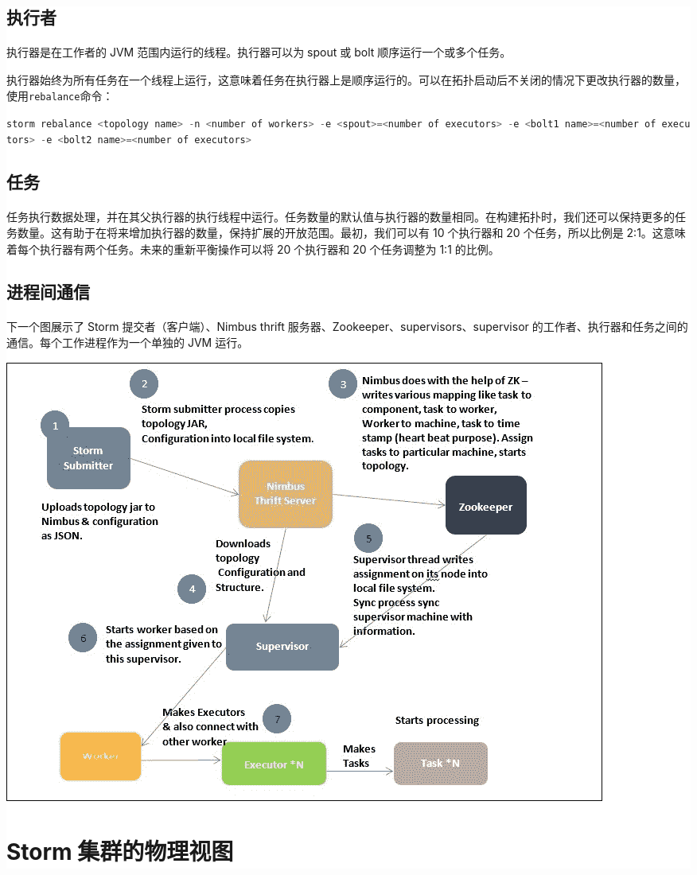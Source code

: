 ## 执行者

执行器是在工作者的 JVM 范围内运行的线程。执行器可以为 spout 或 bolt 顺序运行一个或多个任务。

执行器始终为所有任务在一个线程上运行，这意味着任务在执行器上是顺序运行的。可以在拓扑启动后不关闭的情况下更改执行器的数量，使用`rebalance`命令：

```py
storm rebalance <topology name> -n <number of workers> -e <spout>=<number of executors> -e <bolt1 name>=<number of executors> -e <bolt2 name>=<number of executors>
```

## 任务

任务执行数据处理，并在其父执行器的执行线程中运行。任务数量的默认值与执行器的数量相同。在构建拓扑时，我们还可以保持更多的任务数量。这有助于在将来增加执行器的数量，保持扩展的开放范围。最初，我们可以有 10 个执行器和 20 个任务，所以比例是 2:1。这意味着每个执行器有两个任务。未来的重新平衡操作可以将 20 个执行器和 20 个任务调整为 1:1 的比例。

## 进程间通信

下一个图展示了 Storm 提交者（客户端）、Nimbus thrift 服务器、Zookeeper、supervisors、supervisor 的工作者、执行器和任务之间的通信。每个工作进程作为一个单独的 JVM 运行。

![进程间通信](img/B03471_02_05.jpg)

# Storm 集群的物理视图
